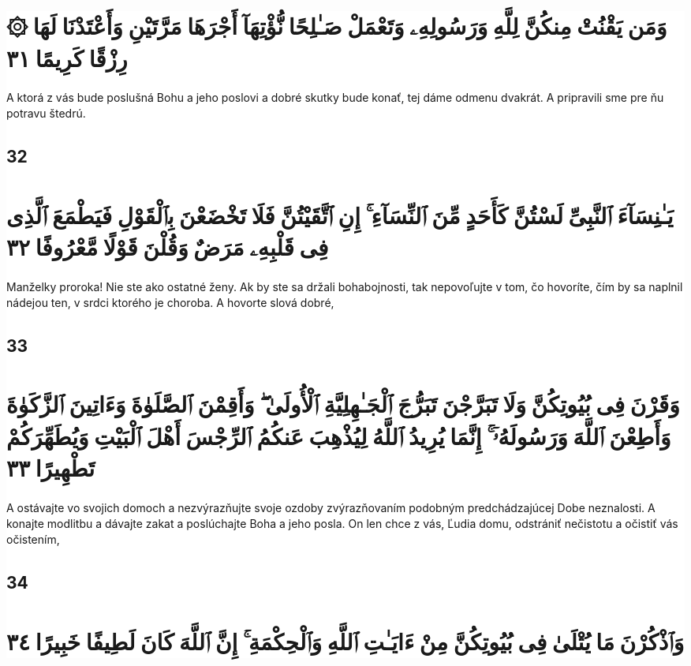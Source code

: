<h1 class="verse-arabic">۞ وَمَن يَقْنُتْ مِنكُنَّ لِلَّهِ وَرَسُولِهِۦ وَتَعْمَلْ صَـٰلِحًا نُّؤْتِهَآ أَجْرَهَا مَرَّتَيْنِ وَأَعْتَدْنَا لَهَا رِزْقًا كَرِيمًا ٣١</h1>
</div>

<p>A ktorá z vás bude poslušná Bohu a jeho poslovi a dobré skutky bude konať, tej dáme odmenu dvakrát. A pripravili sme pre ňu potravu štedrú.</p>
</div>

<div class="break"></div>

## 32


<Badge type="info" text="33:32" class="badge" />
<div>
<div class="main-verse" >

<h1 class="verse-arabic">يَـٰنِسَآءَ ٱلنَّبِىِّ لَسْتُنَّ كَأَحَدٍ مِّنَ ٱلنِّسَآءِ ۚ إِنِ ٱتَّقَيْتُنَّ فَلَا تَخْضَعْنَ بِٱلْقَوْلِ فَيَطْمَعَ ٱلَّذِى فِى قَلْبِهِۦ مَرَضٌ وَقُلْنَ قَوْلًا مَّعْرُوفًا ٣٢</h1>
</div>

<p>Manželky proroka! Nie ste ako ostatné ženy. Ak by ste sa držali bohabojnosti, tak nepovoľujte v tom, čo hovoríte, čím by sa naplnil nádejou ten, v srdci ktorého je choroba. A hovorte slová dobré,</p>
</div>
<div class="break"></div>

## 33


<Badge type="info" text="33:33" class="badge" />
<div>
<div class="main-verse" >

<h1 class="verse-arabic">وَقَرْنَ فِى بُيُوتِكُنَّ وَلَا تَبَرَّجْنَ تَبَرُّجَ ٱلْجَـٰهِلِيَّةِ ٱلْأُولَىٰ ۖ وَأَقِمْنَ ٱلصَّلَوٰةَ وَءَاتِينَ ٱلزَّكَوٰةَ وَأَطِعْنَ ٱللَّهَ وَرَسُولَهُۥٓ ۚ إِنَّمَا يُرِيدُ ٱللَّهُ لِيُذْهِبَ عَنكُمُ ٱلرِّجْسَ أَهْلَ ٱلْبَيْتِ وَيُطَهِّرَكُمْ تَطْهِيرًا ٣٣</h1>
</div>

<p>A ostávajte vo svojich domoch a nezvýrazňujte svoje ozdoby zvýrazňovaním podobným predchádzajúcej Dobe neznalosti. A konajte modlitbu a dávajte zakat a poslúchajte Boha a jeho posla. On len chce z vás, Ľudia domu, odstrániť nečistotu a očistiť vás očistením,</p>
</div>

<div class="break"></div>

## 34


<Badge type="info" text="33:34" class="badge" />
<div>
<div class="main-verse" >

<h1 class="verse-arabic">وَٱذْكُرْنَ مَا يُتْلَىٰ فِى بُيُوتِكُنَّ مِنْ ءَايَـٰتِ ٱللَّهِ وَٱلْحِكْمَةِ ۚ إِنَّ ٱللَّهَ كَانَ لَطِيفًا خَبِيرًا ٣٤</h1>
</div>

